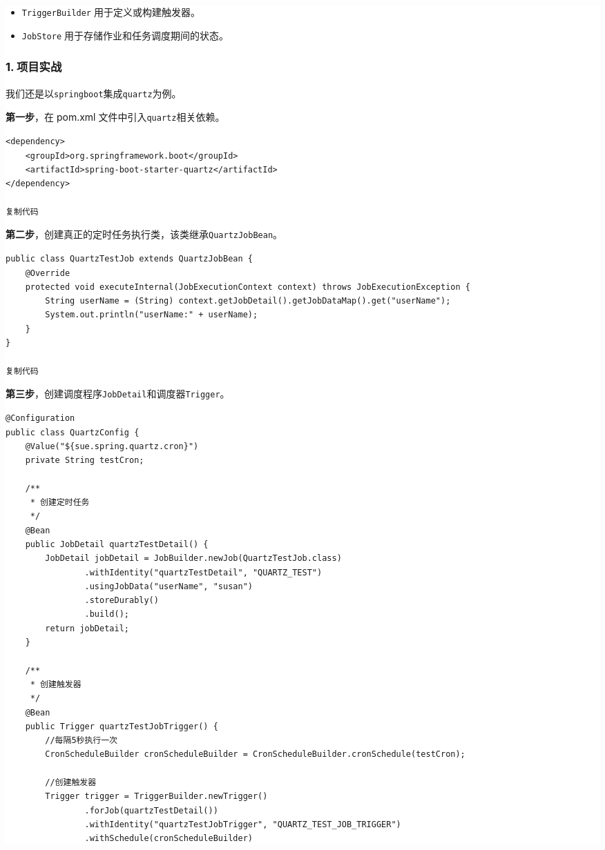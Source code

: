 *   `TriggerBuilder` 用于定义或构建触发器。
    
*   `JobStore` 用于存储作业和任务调度期间的状态。
    

### 1. 项目实战

我们还是以`springboot`集成`quartz`为例。

**第一步**，在 pom.xml 文件中引入`quartz`相关依赖。

```
<dependency>
    <groupId>org.springframework.boot</groupId>
    <artifactId>spring-boot-starter-quartz</artifactId>
</dependency>

复制代码
```

**第二步**，创建真正的定时任务执行类，该类继承`QuartzJobBean`。

```
public class QuartzTestJob extends QuartzJobBean {
    @Override
    protected void executeInternal(JobExecutionContext context) throws JobExecutionException {
        String userName = (String) context.getJobDetail().getJobDataMap().get("userName");
        System.out.println("userName:" + userName);
    }
}

复制代码
```

**第三步**，创建调度程序`JobDetail`和调度器`Trigger`。

```
@Configuration
public class QuartzConfig {
    @Value("${sue.spring.quartz.cron}")
    private String testCron;

    /**
     * 创建定时任务
     */
    @Bean
    public JobDetail quartzTestDetail() {
        JobDetail jobDetail = JobBuilder.newJob(QuartzTestJob.class)
                .withIdentity("quartzTestDetail", "QUARTZ_TEST")
                .usingJobData("userName", "susan")
                .storeDurably()
                .build();
        return jobDetail;
    }

    /**
     * 创建触发器
     */
    @Bean
    public Trigger quartzTestJobTrigger() {
        //每隔5秒执行一次
        CronScheduleBuilder cronScheduleBuilder = CronScheduleBuilder.cronSchedule(testCron);

        //创建触发器
        Trigger trigger = TriggerBuilder.newTrigger()
                .forJob(quartzTestDetail())
                .withIdentity("quartzTestJobTrigger", "QUARTZ_TEST_JOB_TRIGGER")
                .withSchedule(cronScheduleBuilder)
```